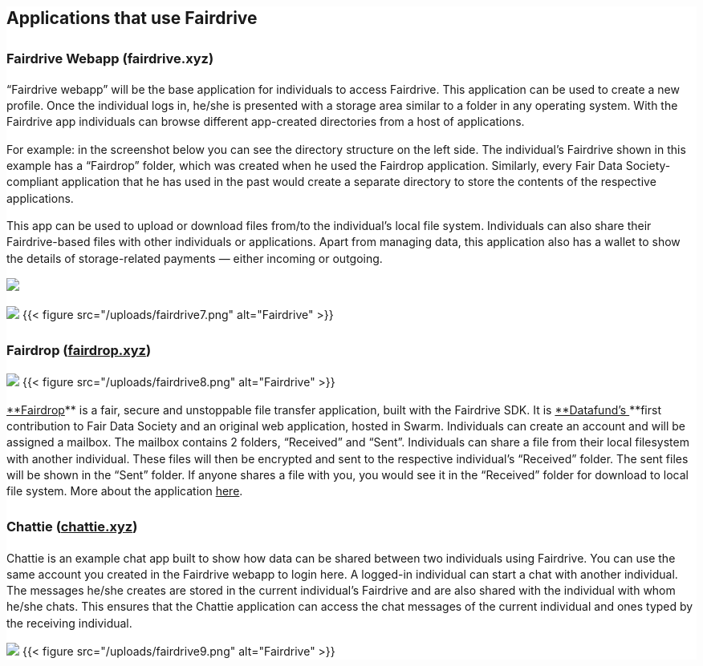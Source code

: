 ## Applications that use Fairdrive

### Fairdrive Webapp (fairdrive.xyz)

“Fairdrive webapp” will be the base application for individuals to access Fairdrive. This application can be used to create a new profile. Once the individual logs in, he/she is presented with a storage area similar to a folder in any operating system. With the Fairdrive app individuals can browse different app-created directories from a host of applications.

For example: in the screenshot below you can see the directory structure on the left side. The individual’s Fairdrive shown in this example has a “Fairdrop” folder, which was created when he used the Fairdrop application. Similarly, every Fair Data Society-compliant application that he has used in the past would create a separate directory to store the contents of the respective applications.

This app can be used to upload or download files from/to the individual’s local file system. Individuals can also share their Fairdrive-based files with other individuals or applications. Apart from managing data, this application also has a wallet to show the details of storage-related payments — either incoming or outgoing.

![](https://cdn-images-1.medium.com/max/2000/0*HGXYVpu0EShLPc5X)

![](https://cdn-images-1.medium.com/max/3200/0*W__ovyg0sM42v5C9)
{{< figure src="/uploads/fairdrive7.png" alt="Fairdrive" >}}

### Fairdrop ([fairdrop.xyz](https://fairdrop.xyz/))

![](https://cdn-images-1.medium.com/max/3200/0*fvSj-sMkr9CG1w7C)
{{< figure src="/uploads/fairdrive8.png" alt="Fairdrive" >}}

[**Fairdrop](https://medium.com/fair-data-society/how-to-a-guide-to-fairdrop-794f44e50ae2)** is a fair, secure and unstoppable file transfer application, built with the Fairdrive SDK. It is [**Datafund’s ](http://datafund.io/)**first contribution to Fair Data Society and an original web application, hosted in Swarm. Individuals can create an account and will be assigned a mailbox. The mailbox contains 2 folders, “Received” and “Sent”. Individuals can share a file from their local filesystem with another individual. These files will then be encrypted and sent to the respective individual’s “Received” folder. The sent files will be shown in the “Sent” folder. If anyone shares a file with you, you would see it in the “Received” folder for download to local file system. More about the application [here](https://blog.datafund.net/fairdrop-secure-private-unstoppable-file-transfer-for-the-free-world-f1a39adbdeab).

### Chattie ([chattie.xyz](https://chattie.xyz/))

Chattie is an example chat app built to show how data can be shared between two individuals using Fairdrive. You can use the same account you created in the Fairdrive webapp to login here. A logged-in individual can start a chat with another individual. The messages he/she creates are stored in the current individual’s Fairdrive and are also shared with the individual with whom he/she chats. This ensures that the Chattie application can access the chat messages of the current individual and ones typed by the receiving individual.

![](https://cdn-images-1.medium.com/max/3052/0*Yus1sr8hx9WvX3yo)
{{< figure src="/uploads/fairdrive9.png" alt="Fairdrive" >}}
